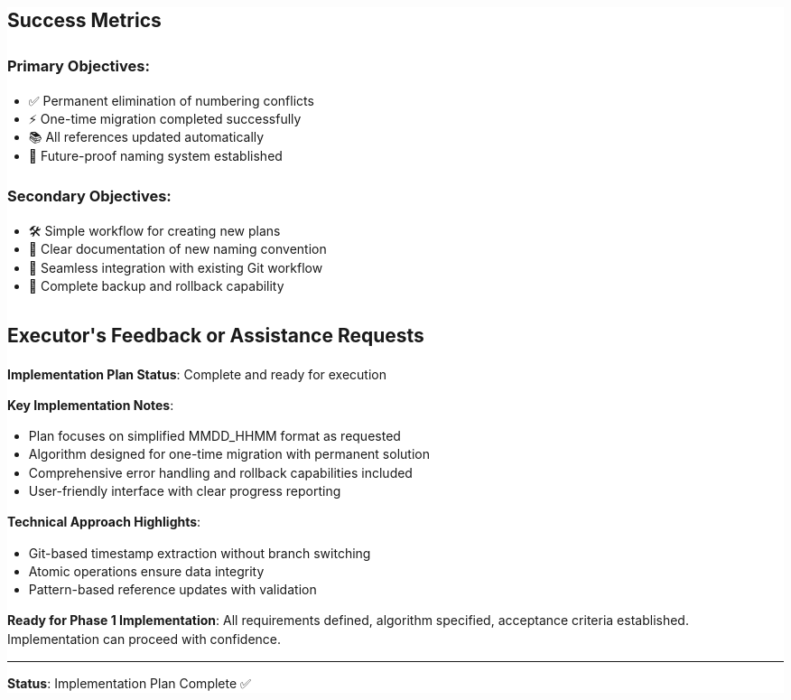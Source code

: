 ## Success Metrics

### Primary Objectives:
- ✅ Permanent elimination of numbering conflicts
- ⚡ One-time migration completed successfully
- 📚 All references updated automatically
- 🔄 Future-proof naming system established

### Secondary Objectives:
- 🛠️ Simple workflow for creating new plans
- 📖 Clear documentation of new naming convention
- 🎯 Seamless integration with existing Git workflow
- 💾 Complete backup and rollback capability

## Executor's Feedback or Assistance Requests

**Implementation Plan Status**: Complete and ready for execution

**Key Implementation Notes**:
- Plan focuses on simplified MMDD_HHMM format as requested
- Algorithm designed for one-time migration with permanent solution
- Comprehensive error handling and rollback capabilities included
- User-friendly interface with clear progress reporting

**Technical Approach Highlights**:
- Git-based timestamp extraction without branch switching
- Atomic operations ensure data integrity
- Pattern-based reference updates with validation

**Ready for Phase 1 Implementation**: All requirements defined, algorithm specified, acceptance criteria established. Implementation can proceed with confidence.

---

**Status**: Implementation Plan Complete ✅